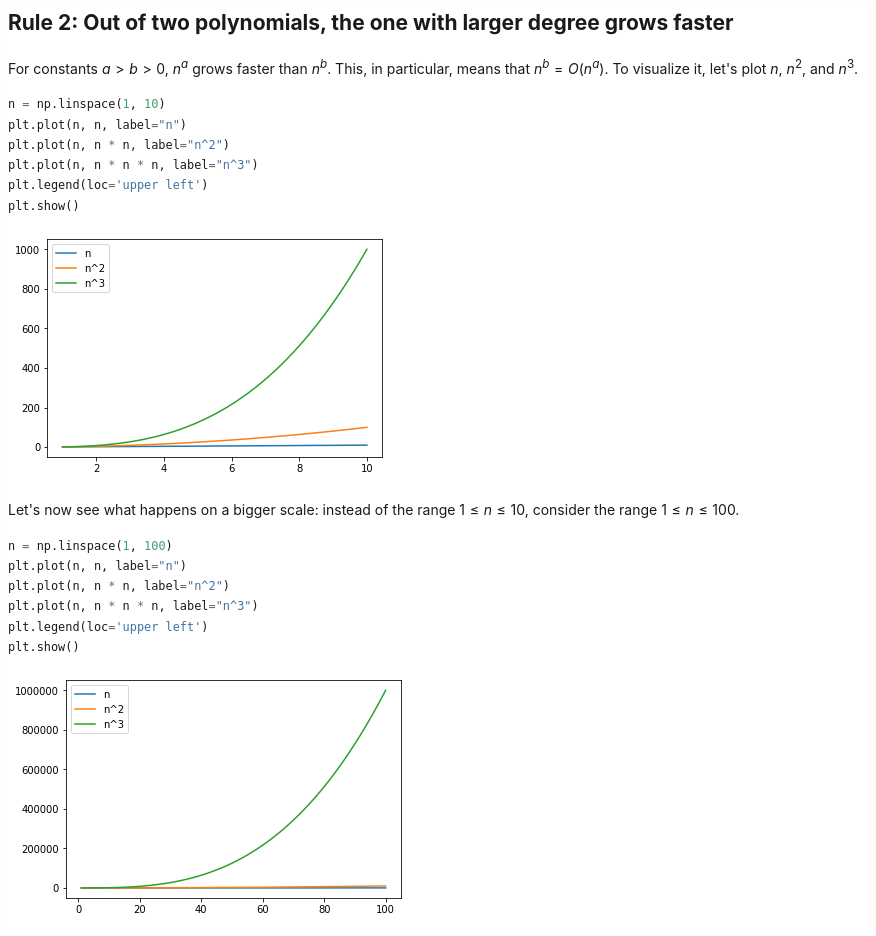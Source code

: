 
## Rule 2: Out of two polynomials, the one with larger degree grows faster

For constants $a > b > 0$, $n^a$ grows faster than $n^b$. This, in particular, means that $n^b=O(n^a)$. To visualize it, let's plot $n$, $n^2$, and $n^3$.


```python
n = np.linspace(1, 10)
plt.plot(n, n, label="n")
plt.plot(n, n * n, label="n^2")
plt.plot(n, n * n * n, label="n^3")
plt.legend(loc='upper left')
plt.show()
```


![png](output_20_0.png)


Let's now see what happens on a bigger scale: instead of the range $1 \le n \le 10$, consider the range $1 \le n \le 100$.


```python
n = np.linspace(1, 100)
plt.plot(n, n, label="n")
plt.plot(n, n * n, label="n^2")
plt.plot(n, n * n * n, label="n^3")
plt.legend(loc='upper left')
plt.show()
```


![png](output_22_0.png)
